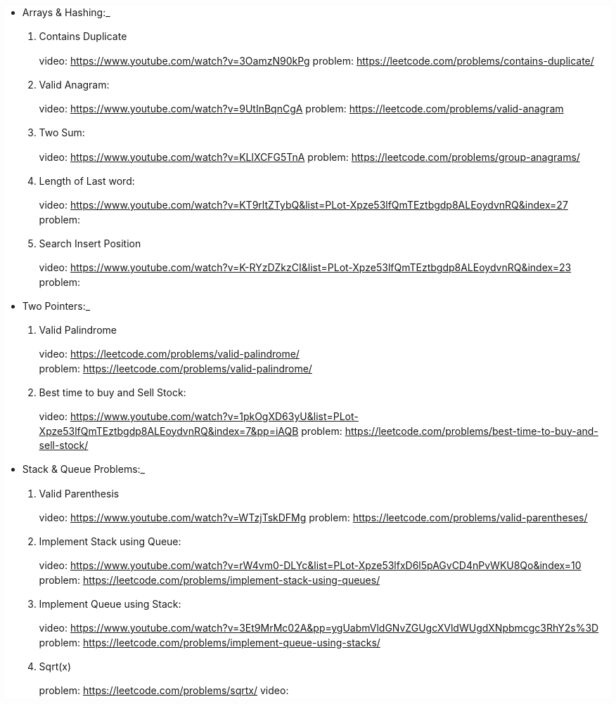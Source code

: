  - Arrays & Hashing:_
 
      1. Contains Duplicate
         
          video: https://www.youtube.com/watch?v=3OamzN90kPg
	      problem: https://leetcode.com/problems/contains-duplicate/
	        
   2. Valid Anagram:
          
         video: https://www.youtube.com/watch?v=9UtInBqnCgA
          problem: https://leetcode.com/problems/valid-anagram
              
     3. Two Sum:
        
           video: https://www.youtube.com/watch?v=KLlXCFG5TnA
           problem: https://leetcode.com/problems/group-anagrams/
               
      4. Length of Last word:
           
            video: https://www.youtube.com/watch?v=KT9rltZTybQ&list=PLot-Xpze53lfQmTEztbgdp8ALEoydvnRQ&index=27
              problem:
            
   5. Search Insert Position
                
         video: https://www.youtube.com/watch?v=K-RYzDZkzCI&list=PLot-Xpze53lfQmTEztbgdp8ALEoydvnRQ&index=23
              problem: 
      
  -  Two Pointers:_
      
        1. Valid Palindrome
        
              video: https://leetcode.com/problems/valid-palindrome/         
               problem: https://leetcode.com/problems/valid-palindrome/
               
      2. Best time to buy and Sell Stock:
               
            video: https://www.youtube.com/watch?v=1pkOgXD63yU&list=PLot-Xpze53lfQmTEztbgdp8ALEoydvnRQ&index=7&pp=iAQB
               problem: https://leetcode.com/problems/best-time-to-buy-and-sell-stock/
      
      
   - Stack & Queue Problems:_
           
        1. Valid Parenthesis
                
             video: https://www.youtube.com/watch?v=WTzjTskDFMg
                problem: https://leetcode.com/problems/valid-parentheses/

        2. Implement Stack using Queue:
                
             video: https://www.youtube.com/watch?v=rW4vm0-DLYc&list=PLot-Xpze53lfxD6l5pAGvCD4nPvWKU8Qo&index=10
                problem: https://leetcode.com/problems/implement-stack-using-queues/
            
       3. Implement Queue using Stack:

           video: https://www.youtube.com/watch?v=3Et9MrMc02A&pp=ygUabmVldGNvZGUgcXVldWUgdXNpbmcgc3RhY2s%3D
                problem: https://leetcode.com/problems/implement-queue-using-stacks/

       4. Sqrt(x)
               
             problem: https://leetcode.com/problems/sqrtx/
              video:
                